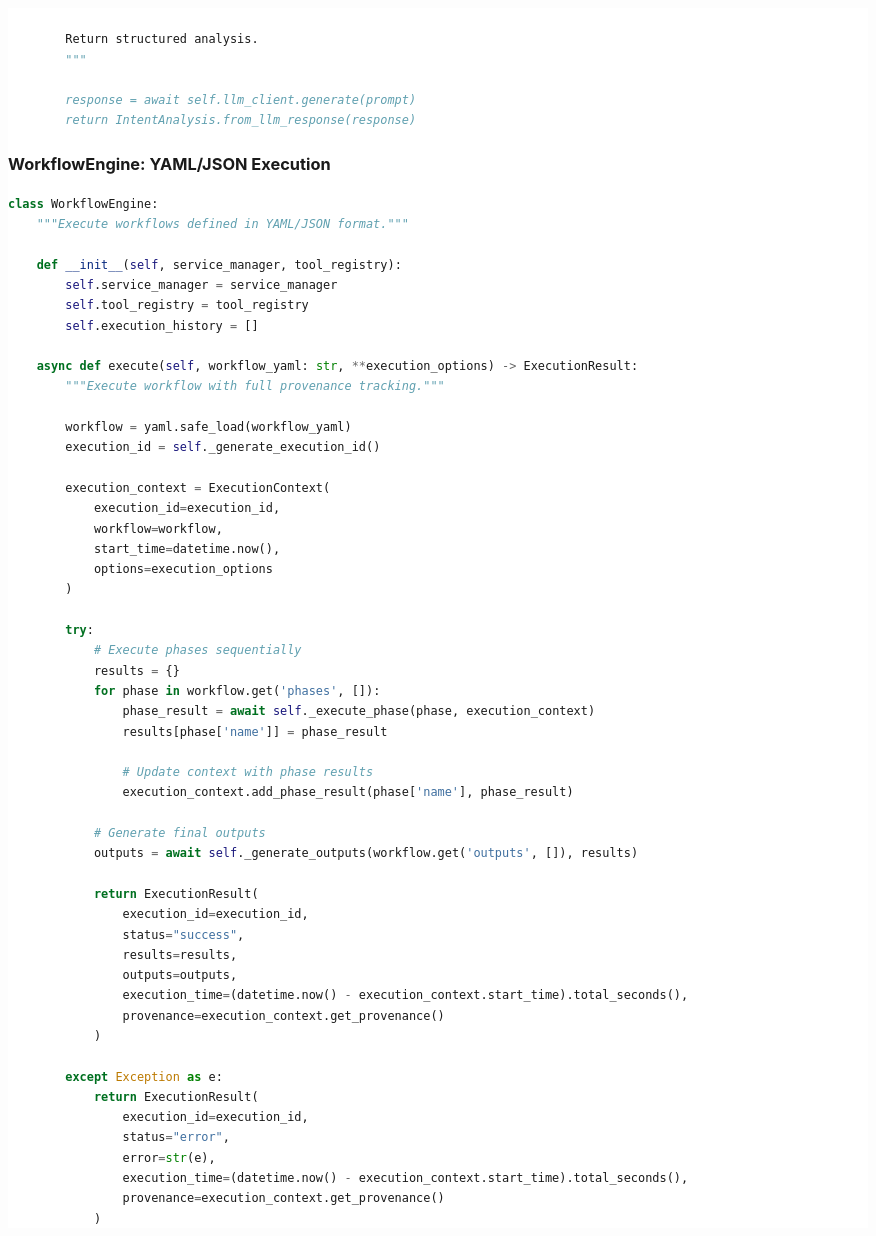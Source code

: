 ```python
        
        Return structured analysis.
        """
        
        response = await self.llm_client.generate(prompt)
        return IntentAnalysis.from_llm_response(response)
```

### WorkflowEngine: YAML/JSON Execution
```python
class WorkflowEngine:
    """Execute workflows defined in YAML/JSON format."""
    
    def __init__(self, service_manager, tool_registry):
        self.service_manager = service_manager
        self.tool_registry = tool_registry
        self.execution_history = []
    
    async def execute(self, workflow_yaml: str, **execution_options) -> ExecutionResult:
        """Execute workflow with full provenance tracking."""
        
        workflow = yaml.safe_load(workflow_yaml)
        execution_id = self._generate_execution_id()
        
        execution_context = ExecutionContext(
            execution_id=execution_id,
            workflow=workflow,
            start_time=datetime.now(),
            options=execution_options
        )
        
        try:
            # Execute phases sequentially
            results = {}
            for phase in workflow.get('phases', []):
                phase_result = await self._execute_phase(phase, execution_context)
                results[phase['name']] = phase_result
                
                # Update context with phase results
                execution_context.add_phase_result(phase['name'], phase_result)
            
            # Generate final outputs
            outputs = await self._generate_outputs(workflow.get('outputs', []), results)
            
            return ExecutionResult(
                execution_id=execution_id,
                status="success",
                results=results,
                outputs=outputs,
                execution_time=(datetime.now() - execution_context.start_time).total_seconds(),
                provenance=execution_context.get_provenance()
            )
            
        except Exception as e:
            return ExecutionResult(
                execution_id=execution_id,
                status="error",
                error=str(e),
                execution_time=(datetime.now() - execution_context.start_time).total_seconds(),
                provenance=execution_context.get_provenance()
            )
```
